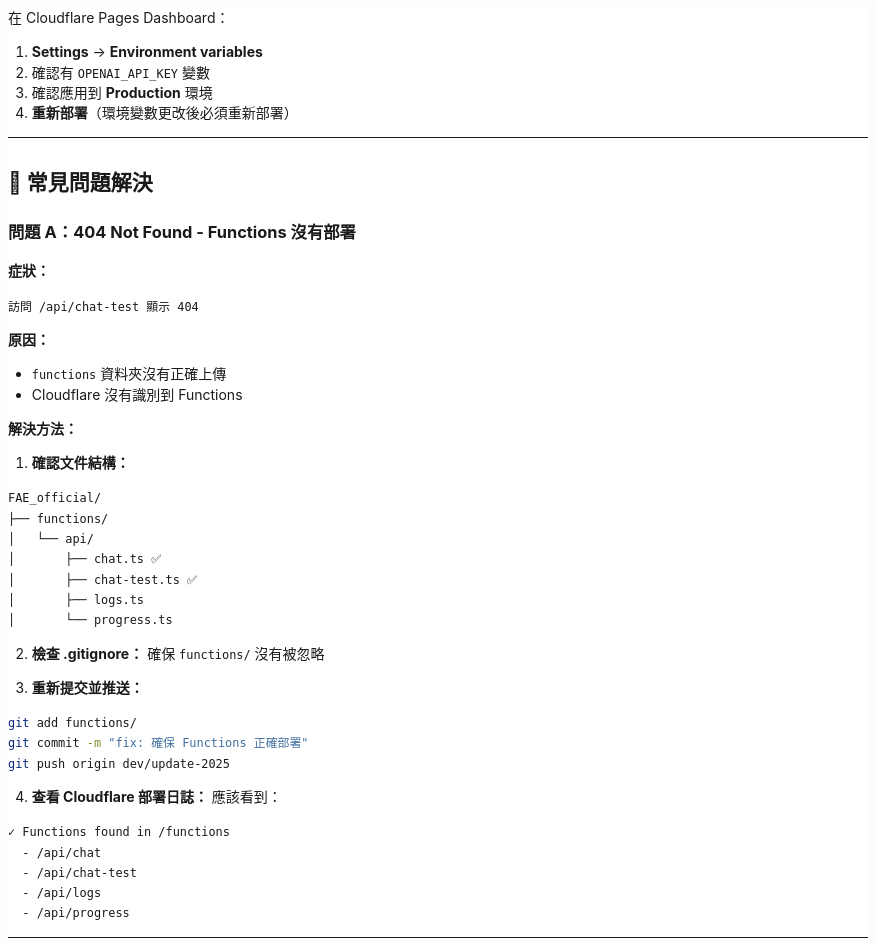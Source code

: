 在 Cloudflare Pages Dashboard：

1. **Settings** → **Environment variables**
2. 確認有 `OPENAI_API_KEY` 變數
3. 確認應用到 **Production** 環境
4. **重新部署**（環境變數更改後必須重新部署）

---

## 🐛 常見問題解決

### 問題 A：404 Not Found - Functions 沒有部署

**症狀：**
```
訪問 /api/chat-test 顯示 404
```

**原因：**
- `functions` 資料夾沒有正確上傳
- Cloudflare 沒有識別到 Functions

**解決方法：**

1. **確認文件結構：**
```
FAE_official/
├── functions/
│   └── api/
│       ├── chat.ts ✅
│       ├── chat-test.ts ✅
│       ├── logs.ts
│       └── progress.ts
```

2. **檢查 .gitignore：**
確保 `functions/` 沒有被忽略

3. **重新提交並推送：**
```bash
git add functions/
git commit -m "fix: 確保 Functions 正確部署"
git push origin dev/update-2025
```

4. **查看 Cloudflare 部署日誌：**
應該看到：
```
✓ Functions found in /functions
  - /api/chat
  - /api/chat-test
  - /api/logs
  - /api/progress
```

---
